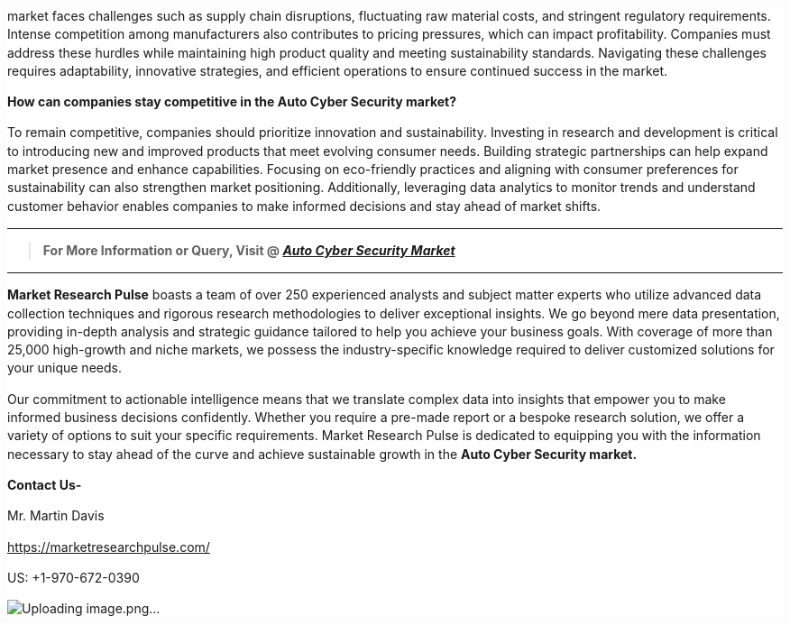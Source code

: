 market faces challenges such as supply chain disruptions, fluctuating raw material costs, and stringent regulatory requirements. Intense competition among manufacturers also contributes to pricing pressures, which can impact profitability. Companies must address these hurdles while maintaining high product quality and meeting sustainability standards. Navigating these challenges requires adaptability, innovative strategies, and efficient operations to ensure continued success in the market.</p><p><strong>How can companies stay competitive in the Auto Cyber Security market?</strong></p><p>To remain competitive, companies should prioritize innovation and sustainability. Investing in research and development is critical to introducing new and improved products that meet evolving consumer needs. Building strategic partnerships can help expand market presence and enhance capabilities. Focusing on eco-friendly practices and aligning with consumer preferences for sustainability can also strengthen market positioning. Additionally, leveraging data analytics to monitor trends and understand customer behavior enables companies to make informed decisions and stay ahead of market shifts.</p><hr /><blockquote><p><strong>For More Information or Query, Visit @&nbsp;<em><a href="https://marketresearchpulse.com/report/44265/auto-cyber-security-market?utm_source=Linkedin&utm_medium=0114">Auto Cyber Security Market</a></em></strong></p></blockquote><hr /><p><strong>Market Research Pulse</strong> boasts a team of over 250 experienced analysts and subject matter experts who utilize advanced data collection techniques and rigorous research methodologies to deliver exceptional insights. We go beyond mere data presentation, providing in-depth analysis and strategic guidance tailored to help you achieve your business goals. With coverage of more than 25,000 high-growth and niche markets, we possess the industry-specific knowledge required to deliver customized solutions for your unique needs.</p><p>Our commitment to actionable intelligence means that we translate complex data into insights that empower you to make informed business decisions confidently. Whether you require a pre-made report or a bespoke research solution, we offer a variety of options to suit your specific requirements. Market Research Pulse is dedicated to equipping you with the information necessary to stay ahead of the curve and achieve sustainable growth in the <strong>Auto Cyber Security market.</strong></p><p><strong>Contact Us-</strong></p><p>Mr. Martin Davis</p><p>https://marketresearchpulse.com/</p><p>US: +1-970-672-0390</p>
![Uploading image.png…]()
